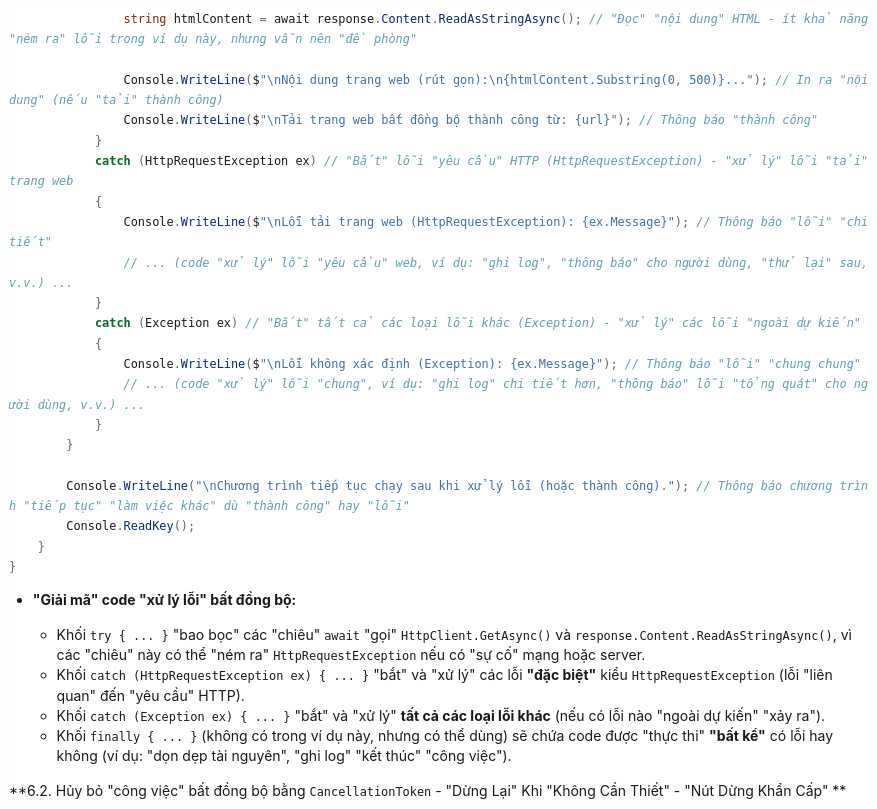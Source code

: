   ```csharp
                  string htmlContent = await response.Content.ReadAsStringAsync(); // "Đọc" "nội dung" HTML - ít khả năng "ném ra" lỗi trong ví dụ này, nhưng vẫn nên "đề phòng"

                  Console.WriteLine($"\nNội dung trang web (rút gọn):\n{htmlContent.Substring(0, 500)}..."); // In ra "nội dung" (nếu "tải" thành công)
                  Console.WriteLine($"\nTải trang web bất đồng bộ thành công từ: {url}"); // Thông báo "thành công"
              }
              catch (HttpRequestException ex) // "Bắt" lỗi "yêu cầu" HTTP (HttpRequestException) - "xử lý" lỗi "tải" trang web
              {
                  Console.WriteLine($"\nLỗi tải trang web (HttpRequestException): {ex.Message}"); // Thông báo "lỗi" "chi tiết"
                  // ... (code "xử lý" lỗi "yêu cầu" web, ví dụ: "ghi log", "thông báo" cho người dùng, "thử lại" sau, v.v.) ...
              }
              catch (Exception ex) // "Bắt" tất cả các loại lỗi khác (Exception) - "xử lý" các lỗi "ngoài dự kiến"
              {
                  Console.WriteLine($"\nLỗi không xác định (Exception): {ex.Message}"); // Thông báo "lỗi" "chung chung"
                  // ... (code "xử lý" lỗi "chung", ví dụ: "ghi log" chi tiết hơn, "thông báo" lỗi "tổng quát" cho người dùng, v.v.) ...
              }
          }

          Console.WriteLine("\nChương trình tiếp tục chạy sau khi xử lý lỗi (hoặc thành công)."); // Thông báo chương trình "tiếp tục" "làm việc khác" dù "thành công" hay "lỗi"
          Console.ReadKey();
      }
  }
  ```

- **"Giải mã" code "xử lý lỗi" bất đồng bộ:**

    - Khối `try { ... }` "bao bọc" các "chiêu" `await` "gọi" `HttpClient.GetAsync()` và
      `response.Content.ReadAsStringAsync()`, vì các "chiêu" này có thể "ném ra" `HttpRequestException` nếu có "sự cố"
      mạng hoặc server.
    - Khối `catch (HttpRequestException ex) { ... }` "bắt" và "xử lý" các lỗi **"đặc biệt"** kiểu
      `HttpRequestException` (lỗi "liên quan" đến "yêu cầu" HTTP).
    - Khối `catch (Exception ex) { ... }` "bắt" và "xử lý" **tất cả các loại lỗi khác** (nếu có lỗi nào "ngoài dự
      kiến" "xảy ra").
    - Khối `finally { ... }` (không có trong ví dụ này, nhưng có thể dùng) sẽ chứa code được "thực thi" **"bất kể"** có
      lỗi hay không (ví dụ: "dọn dẹp tài nguyên", "ghi log" "kết thúc" "công việc").

**6.2. Hủy bỏ "công việc" bất đồng bộ bằng `CancellationToken` - "Dừng Lại" Khi "Không Cần Thiết" - "Nút Dừng Khẩn Cấp"
**
